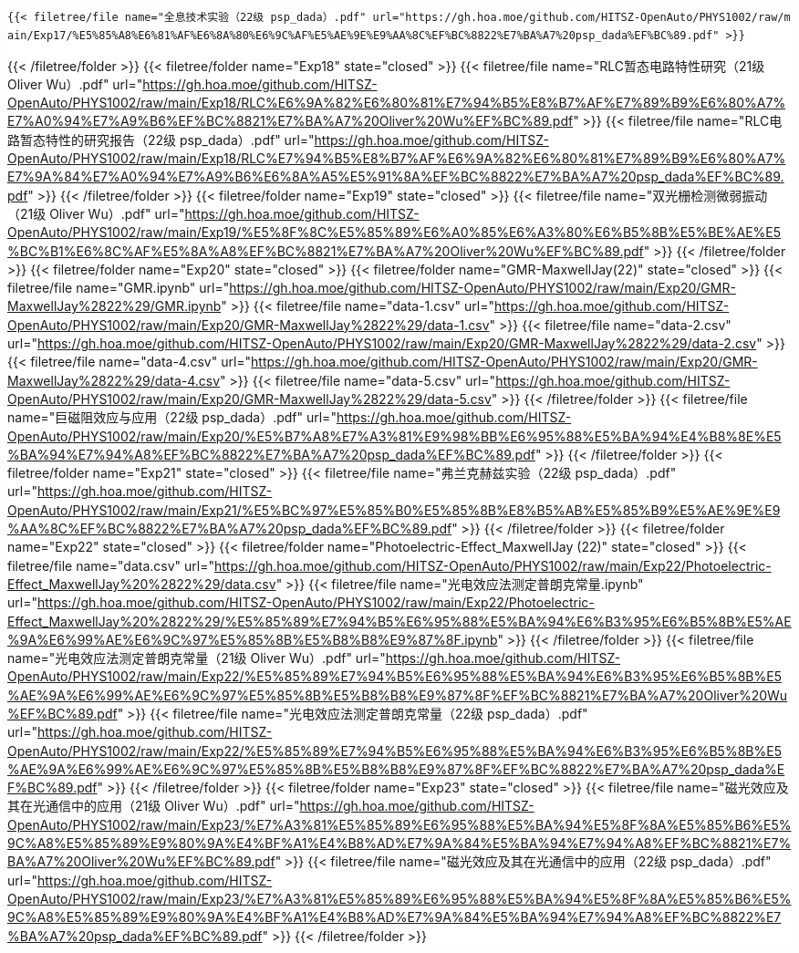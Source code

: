     {{< filetree/file name="全息技术实验（22级 psp_dada）.pdf" url="https://gh.hoa.moe/github.com/HITSZ-OpenAuto/PHYS1002/raw/main/Exp17/%E5%85%A8%E6%81%AF%E6%8A%80%E6%9C%AF%E5%AE%9E%E9%AA%8C%EF%BC%8822%E7%BA%A7%20psp_dada%EF%BC%89.pdf" >}}
  {{< /filetree/folder >}}
  {{< filetree/folder name="Exp18" state="closed" >}}
    {{< filetree/file name="RLC暂态电路特性研究（21级 Oliver Wu）.pdf" url="https://gh.hoa.moe/github.com/HITSZ-OpenAuto/PHYS1002/raw/main/Exp18/RLC%E6%9A%82%E6%80%81%E7%94%B5%E8%B7%AF%E7%89%B9%E6%80%A7%E7%A0%94%E7%A9%B6%EF%BC%8821%E7%BA%A7%20Oliver%20Wu%EF%BC%89.pdf" >}}
    {{< filetree/file name="RLC电路暂态特性的研究报告（22级 psp_dada）.pdf" url="https://gh.hoa.moe/github.com/HITSZ-OpenAuto/PHYS1002/raw/main/Exp18/RLC%E7%94%B5%E8%B7%AF%E6%9A%82%E6%80%81%E7%89%B9%E6%80%A7%E7%9A%84%E7%A0%94%E7%A9%B6%E6%8A%A5%E5%91%8A%EF%BC%8822%E7%BA%A7%20psp_dada%EF%BC%89.pdf" >}}
  {{< /filetree/folder >}}
  {{< filetree/folder name="Exp19" state="closed" >}}
    {{< filetree/file name="双光栅检测微弱振动（21级 Oliver Wu）.pdf" url="https://gh.hoa.moe/github.com/HITSZ-OpenAuto/PHYS1002/raw/main/Exp19/%E5%8F%8C%E5%85%89%E6%A0%85%E6%A3%80%E6%B5%8B%E5%BE%AE%E5%BC%B1%E6%8C%AF%E5%8A%A8%EF%BC%8821%E7%BA%A7%20Oliver%20Wu%EF%BC%89.pdf" >}}
  {{< /filetree/folder >}}
  {{< filetree/folder name="Exp20" state="closed" >}}
  {{< filetree/folder name="GMR-MaxwellJay(22)" state="closed" >}}
    {{< filetree/file name="GMR.ipynb" url="https://gh.hoa.moe/github.com/HITSZ-OpenAuto/PHYS1002/raw/main/Exp20/GMR-MaxwellJay%2822%29/GMR.ipynb" >}}
    {{< filetree/file name="data-1.csv" url="https://gh.hoa.moe/github.com/HITSZ-OpenAuto/PHYS1002/raw/main/Exp20/GMR-MaxwellJay%2822%29/data-1.csv" >}}
    {{< filetree/file name="data-2.csv" url="https://gh.hoa.moe/github.com/HITSZ-OpenAuto/PHYS1002/raw/main/Exp20/GMR-MaxwellJay%2822%29/data-2.csv" >}}
    {{< filetree/file name="data-4.csv" url="https://gh.hoa.moe/github.com/HITSZ-OpenAuto/PHYS1002/raw/main/Exp20/GMR-MaxwellJay%2822%29/data-4.csv" >}}
    {{< filetree/file name="data-5.csv" url="https://gh.hoa.moe/github.com/HITSZ-OpenAuto/PHYS1002/raw/main/Exp20/GMR-MaxwellJay%2822%29/data-5.csv" >}}
  {{< /filetree/folder >}}
    {{< filetree/file name="巨磁阻效应与应用（22级 psp_dada）.pdf" url="https://gh.hoa.moe/github.com/HITSZ-OpenAuto/PHYS1002/raw/main/Exp20/%E5%B7%A8%E7%A3%81%E9%98%BB%E6%95%88%E5%BA%94%E4%B8%8E%E5%BA%94%E7%94%A8%EF%BC%8822%E7%BA%A7%20psp_dada%EF%BC%89.pdf" >}}
  {{< /filetree/folder >}}
  {{< filetree/folder name="Exp21" state="closed" >}}
    {{< filetree/file name="弗兰克赫兹实验（22级 psp_dada）.pdf" url="https://gh.hoa.moe/github.com/HITSZ-OpenAuto/PHYS1002/raw/main/Exp21/%E5%BC%97%E5%85%B0%E5%85%8B%E8%B5%AB%E5%85%B9%E5%AE%9E%E9%AA%8C%EF%BC%8822%E7%BA%A7%20psp_dada%EF%BC%89.pdf" >}}
  {{< /filetree/folder >}}
  {{< filetree/folder name="Exp22" state="closed" >}}
  {{< filetree/folder name="Photoelectric-Effect_MaxwellJay (22)" state="closed" >}}
    {{< filetree/file name="data.csv" url="https://gh.hoa.moe/github.com/HITSZ-OpenAuto/PHYS1002/raw/main/Exp22/Photoelectric-Effect_MaxwellJay%20%2822%29/data.csv" >}}
    {{< filetree/file name="光电效应法测定普朗克常量.ipynb" url="https://gh.hoa.moe/github.com/HITSZ-OpenAuto/PHYS1002/raw/main/Exp22/Photoelectric-Effect_MaxwellJay%20%2822%29/%E5%85%89%E7%94%B5%E6%95%88%E5%BA%94%E6%B3%95%E6%B5%8B%E5%AE%9A%E6%99%AE%E6%9C%97%E5%85%8B%E5%B8%B8%E9%87%8F.ipynb" >}}
  {{< /filetree/folder >}}
    {{< filetree/file name="光电效应法测定普朗克常量（21级 Oliver Wu）.pdf" url="https://gh.hoa.moe/github.com/HITSZ-OpenAuto/PHYS1002/raw/main/Exp22/%E5%85%89%E7%94%B5%E6%95%88%E5%BA%94%E6%B3%95%E6%B5%8B%E5%AE%9A%E6%99%AE%E6%9C%97%E5%85%8B%E5%B8%B8%E9%87%8F%EF%BC%8821%E7%BA%A7%20Oliver%20Wu%EF%BC%89.pdf" >}}
    {{< filetree/file name="光电效应法测定普朗克常量（22级 psp_dada）.pdf" url="https://gh.hoa.moe/github.com/HITSZ-OpenAuto/PHYS1002/raw/main/Exp22/%E5%85%89%E7%94%B5%E6%95%88%E5%BA%94%E6%B3%95%E6%B5%8B%E5%AE%9A%E6%99%AE%E6%9C%97%E5%85%8B%E5%B8%B8%E9%87%8F%EF%BC%8822%E7%BA%A7%20psp_dada%EF%BC%89.pdf" >}}
  {{< /filetree/folder >}}
  {{< filetree/folder name="Exp23" state="closed" >}}
    {{< filetree/file name="磁光效应及其在光通信中的应用（21级 Oliver Wu）.pdf" url="https://gh.hoa.moe/github.com/HITSZ-OpenAuto/PHYS1002/raw/main/Exp23/%E7%A3%81%E5%85%89%E6%95%88%E5%BA%94%E5%8F%8A%E5%85%B6%E5%9C%A8%E5%85%89%E9%80%9A%E4%BF%A1%E4%B8%AD%E7%9A%84%E5%BA%94%E7%94%A8%EF%BC%8821%E7%BA%A7%20Oliver%20Wu%EF%BC%89.pdf" >}}
    {{< filetree/file name="磁光效应及其在光通信中的应用（22级 psp_dada）.pdf" url="https://gh.hoa.moe/github.com/HITSZ-OpenAuto/PHYS1002/raw/main/Exp23/%E7%A3%81%E5%85%89%E6%95%88%E5%BA%94%E5%8F%8A%E5%85%B6%E5%9C%A8%E5%85%89%E9%80%9A%E4%BF%A1%E4%B8%AD%E7%9A%84%E5%BA%94%E7%94%A8%EF%BC%8822%E7%BA%A7%20psp_dada%EF%BC%89.pdf" >}}
  {{< /filetree/folder >}}